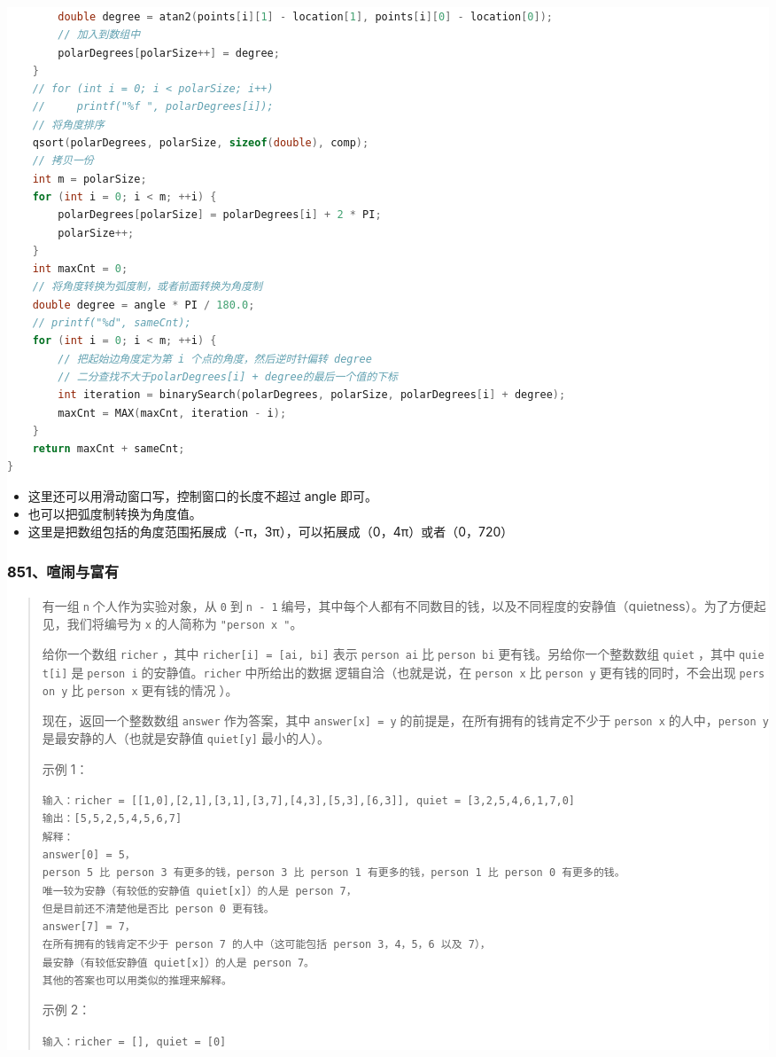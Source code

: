 ```C
        double degree = atan2(points[i][1] - location[1], points[i][0] - location[0]);
        // 加入到数组中
        polarDegrees[polarSize++] = degree;
    }
    // for (int i = 0; i < polarSize; i++)
    //     printf("%f ", polarDegrees[i]);
    // 将角度排序
    qsort(polarDegrees, polarSize, sizeof(double), comp);
    // 拷贝一份
    int m = polarSize;
    for (int i = 0; i < m; ++i) {
        polarDegrees[polarSize] = polarDegrees[i] + 2 * PI;
        polarSize++;
    }
    int maxCnt = 0;
    // 将角度转换为弧度制，或者前面转换为角度制
    double degree = angle * PI / 180.0;
    // printf("%d", sameCnt);
    for (int i = 0; i < m; ++i) {
        // 把起始边角度定为第 i 个点的角度，然后逆时针偏转 degree
        // 二分查找不大于polarDegrees[i] + degree的最后一个值的下标
        int iteration = binarySearch(polarDegrees, polarSize, polarDegrees[i] + degree);
        maxCnt = MAX(maxCnt, iteration - i);
    }
    return maxCnt + sameCnt;
}
```

- 这里还可以用滑动窗口写，控制窗口的长度不超过 angle 即可。
- 也可以把弧度制转换为角度值。
- 这里是把数组包括的角度范围拓展成（-π，3π），可以拓展成（0，4π）或者（0，720）

### 851、喧闹与富有

>有一组 `n` 个人作为实验对象，从 `0` 到 `n - 1` 编号，其中每个人都有不同数目的钱，以及不同程度的安静值（quietness）。为了方便起见，我们将编号为 `x` 的人简称为 `"person x "`。
>
>给你一个数组 `richer` ，其中 `richer[i] = [ai, bi]` 表示 `person ai` 比 `person bi` 更有钱。另给你一个整数数组 `quiet` ，其中 `quiet[i]` 是 `person i` 的安静值。`richer` 中所给出的数据 逻辑自洽（也就是说，在 `person x` 比 `person y` 更有钱的同时，不会出现 `person y` 比 `person x` 更有钱的情况 ）。
>
>现在，返回一个整数数组 `answer` 作为答案，其中 `answer[x] = y` 的前提是，在所有拥有的钱肯定不少于 `person x` 的人中，`person y` 是最安静的人（也就是安静值 `quiet[y]` 最小的人）。
>
>示例 1：
>
>```
>输入：richer = [[1,0],[2,1],[3,1],[3,7],[4,3],[5,3],[6,3]], quiet = [3,2,5,4,6,1,7,0]
>输出：[5,5,2,5,4,5,6,7]
>解释： 
>answer[0] = 5，
>person 5 比 person 3 有更多的钱，person 3 比 person 1 有更多的钱，person 1 比 person 0 有更多的钱。
>唯一较为安静（有较低的安静值 quiet[x]）的人是 person 7，
>但是目前还不清楚他是否比 person 0 更有钱。
>answer[7] = 7，
>在所有拥有的钱肯定不少于 person 7 的人中（这可能包括 person 3，4，5，6 以及 7），
>最安静（有较低安静值 quiet[x]）的人是 person 7。
>其他的答案也可以用类似的推理来解释。
>```
>
>示例 2：
>
>```
>输入：richer = [], quiet = [0]